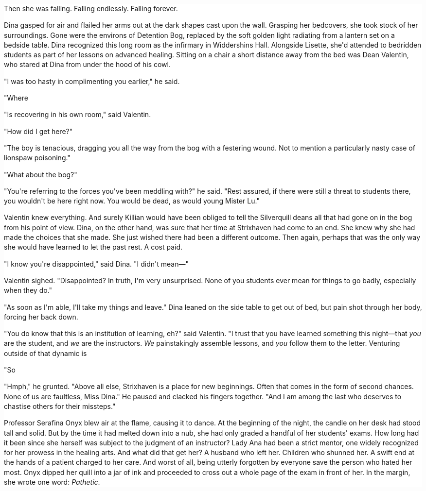 Then she was falling. Falling endlessly. Falling forever.

Dina gasped for air and flailed her arms out at the dark shapes cast upon the wall. Grasping her bedcovers, she took stock of her surroundings. Gone were the environs of Detention Bog, replaced by the soft golden light radiating from a lantern set on a bedside table. Dina recognized this long room as the infirmary in Widdershins Hall. Alongside Lisette, she'd attended to bedridden students as part of her lessons on advanced healing. Sitting on a chair a short distance away from the bed was Dean Valentin, who stared at Dina from under the hood of his cowl.

"I was too hasty in complimenting you earlier," he said.

"Where

"Is recovering in his own room," said Valentin.

"How did I get here?"

"The boy is tenacious, dragging you all the way from the bog with a festering wound. Not to mention a particularly nasty case of lionspaw poisoning."

"What about the bog?"

"You're referring to the forces you've been meddling with?" he said. "Rest assured, if there were still a threat to students there, you wouldn't be here right now. You would be dead, as would young Mister Lu."

Valentin knew everything. And surely Killian would have been obliged to tell the Silverquill deans all that had gone on in the bog from his point of view. Dina, on the other hand, was sure that her time at Strixhaven had come to an end. She knew why she had made the choices that she made. She just wished there had been a different outcome. Then again, perhaps that was the only way she would have learned to let the past rest. A cost paid.

"I know you're disappointed," said Dina. "I didn't mean—"

Valentin sighed. "Disappointed? In truth, I'm very unsurprised. None of you students ever mean for things to go badly, especially when they do."

"As soon as I'm able, I'll take my things and leave." Dina leaned on the side table to get out of bed, but pain shot through her body, forcing her back down.

"You do know that this is an institution of learning, eh?" said Valentin. "I trust that you have learned something this night—that *you* are the student, and *we* are the instructors. *We* painstakingly assemble lessons, and *you* follow them to the letter. Venturing outside of that dynamic is

"So

"Hmph," he grunted. "Above all else, Strixhaven is a place for new beginnings. Often that comes in the form of second chances. None of us are faultless, Miss Dina." He paused and clacked his fingers together. "And I am among the last who deserves to chastise others for their missteps."

Professor Serafina Onyx blew air at the flame, causing it to dance. At the beginning of the night, the candle on her desk had stood tall and solid. But by the time it had melted down into a nub, she had only graded a handful of her students' exams. How long had it been since she herself was subject to the judgment of an instructor? Lady Ana had been a strict mentor, one widely recognized for her prowess in the healing arts. And what did that get her? A husband who left her. Children who shunned her. A swift end at the hands of a patient charged to her care. And worst of all, being utterly forgotten by everyone save the person who hated her most. Onyx dipped her quill into a jar of ink and proceeded to cross out a whole page of the exam in front of her. In the margin, she wrote one word: *Pathetic*.
